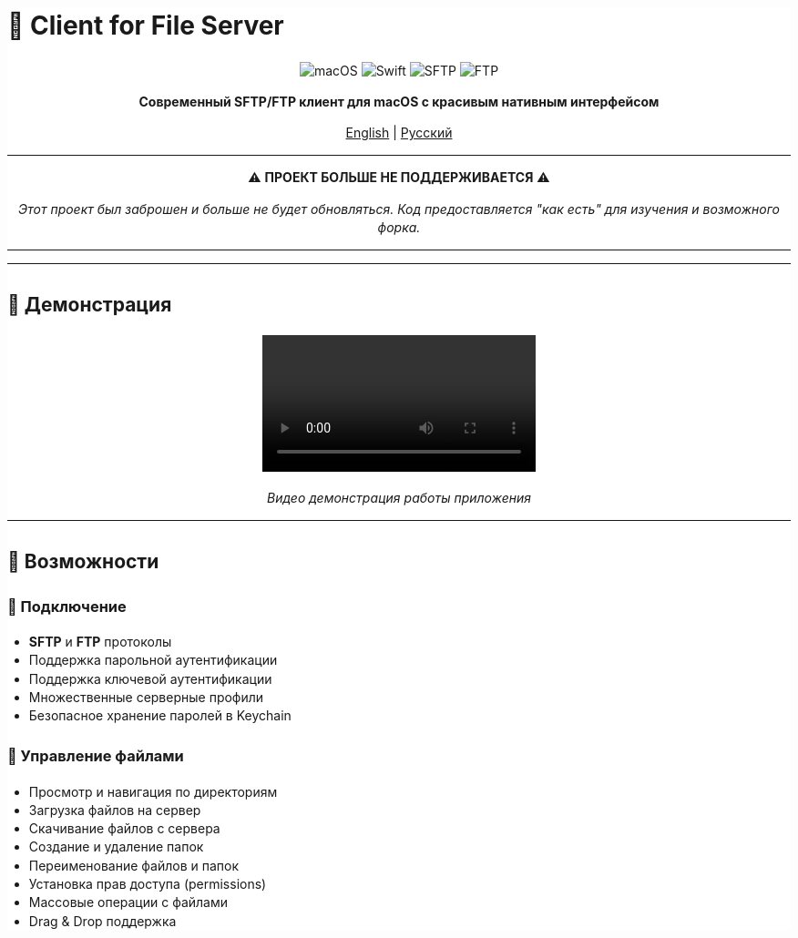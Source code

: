 # 🚀 Client for File Server

<div align="center">

![macOS](https://img.shields.io/badge/macOS-13.0+-000000?style=for-the-badge&logo=apple&logoColor=white)
![Swift](https://img.shields.io/badge/Swift-5.0+-FA7343?style=for-the-badge&logo=swift&logoColor=white)
![SFTP](https://img.shields.io/badge/SFTP-Supported-00FF00?style=for-the-badge)
![FTP](https://img.shields.io/badge/FTP-Supported-FF6B35?style=for-the-badge)

**Современный SFTP/FTP клиент для macOS с красивым нативным интерфейсом**

[English](#-client-for-file-server) | [Русский](#-клиент-для-файлового-сервера)

</div>

---

<div align="center">

⚠️ **ПРОЕКТ БОЛЬШЕ НЕ ПОДДЕРЖИВАЕТСЯ** ⚠️

*Этот проект был заброшен и больше не будет обновляться. Код предоставляется "как есть" для изучения и возможного форка.*

</div>

---

---

## 📱 Демонстрация

<div align="center">

![Video Placeholder](video.mp4)

*Видео демонстрация работы приложения*

</div>

---

## 🌟 Возможности

### 🔌 Подключение
- **SFTP** и **FTP** протоколы
- Поддержка парольной аутентификации
- Поддержка ключевой аутентификации
- Множественные серверные профили
- Безопасное хранение паролей в Keychain

### 📁 Управление файлами
- Просмотр и навигация по директориям
- Загрузка файлов на сервер
- Скачивание файлов с сервера
- Создание и удаление папок
- Переименование файлов и папок
- Установка прав доступа (permissions)
- Массовые операции с файлами
- Drag & Drop поддержка
